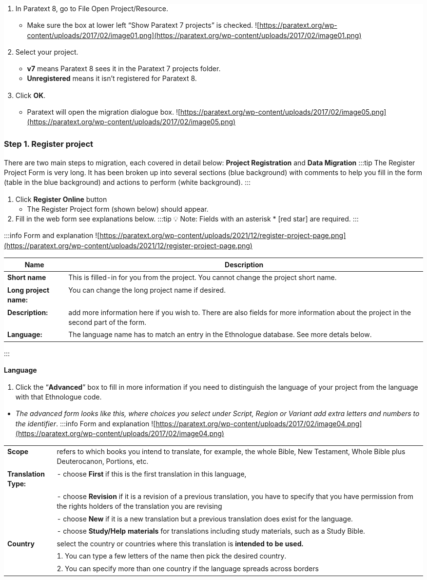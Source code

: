 1. In Paratext 8, go to File  Open Project/Resource. 
      -  Make sure the box at lower left “Show Paratext 7 projects” is checked.
    ![https://paratext.org/wp-content/uploads/2017/02/image01.png](https://paratext.org/wp-content/uploads/2017/02/image01.png)
  
2. Select your project.
   - **v7** means Paratext 8 sees it in the Paratext 7 projects folder.
    - **Unregistered** means it isn’t registered for Paratext 8.
3. Click **OK**.
   - Paratext will open the migration dialogue box.
        ![https://paratext.org/wp-content/uploads/2017/02/image05.png](https://paratext.org/wp-content/uploads/2017/02/image05.png)

### Step 1. Register project
There are two main steps to migration, each covered in detail below: **Project Registration** and **Data Migration**
:::tip
The Register Project Form is very long. It has been broken up into several sections (blue background) with comments to help you fill in the form (table in the blue background) and actions to perform (white background).
:::
1.  Click **Register Online** button
      -  The Register Project form (shown below) should appear.
2.  Fill in the web form see explanations below.
:::tip
💡 Note: Fields with an asterisk * [red star] are required.
:::

:::info Form and explanation
![https://paratext.org/wp-content/uploads/2021/12/register-project-page.png](https://paratext.org/wp-content/uploads/2021/12/register-project-page.png)

| Name  | Description  |
|---|---|
 |**Short name** | This is filled-in for you from the project. You cannot change the project short name.
| **Long project name:** | You can change the long project name if desired.
| **Description:** | add more information here if you wish to. There are also fields for more information about the project in the second part of the form.
| **Language:** | The language name has to match an entry in the Ethnologue database. See more detals below.| 
:::

**Language**
1.  Click the “**Advanced**” box to fill in more information if you need to distinguish the language of your project from the language with that Ethnologue code.  
  -  *The advanced form looks like this, where choices you select under Script, Region or Variant add extra letters and numbers to the identifier*.
:::info Form and explanation
![https://paratext.org/wp-content/uploads/2017/02/image04.png](https://paratext.org/wp-content/uploads/2017/02/image04.png)
 
 |  |  |
 |--|--|
 |**Scope** | refers to which books you intend to translate, for example, the whole Bible, New Testament, Whole Bible plus Deuterocanon, Portions, etc.|
|**Translation Type:** | -  choose **First** if this is the first translation in this language,|
||-  choose **Revision** if it is a revision of a previous translation, you have to specify that you have permission from the rights holders of the translation you are revising  |
||-  choose **New** if it is a new translation but a previous translation does exist for the language.|  
||-  choose **Study/Help materials** for translations including study materials, such as a Study Bible.|
| **Country** | select the country or countries where this translation is **intended to be used.** | 
|| 1.  You can type a few letters of the name then pick the desired country.|
||2.  You can specify more than one country if the language spreads across borders|